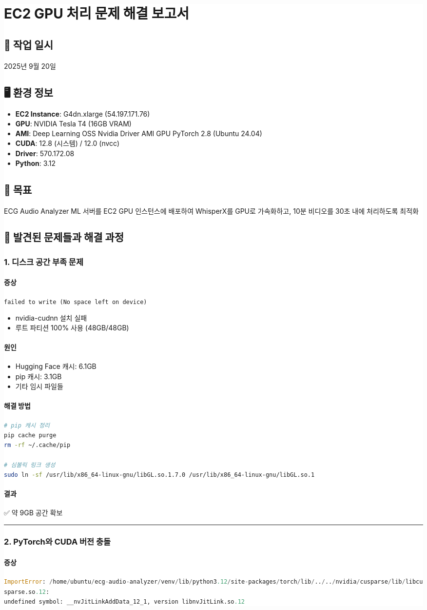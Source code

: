 # EC2 GPU 처리 문제 해결 보고서

## 📅 작업 일시
2025년 9월 20일

## 🖥️ 환경 정보
- **EC2 Instance**: G4dn.xlarge (54.197.171.76)
- **GPU**: NVIDIA Tesla T4 (16GB VRAM)
- **AMI**: Deep Learning OSS Nvidia Driver AMI GPU PyTorch 2.8 (Ubuntu 24.04)
- **CUDA**: 12.8 (시스템) / 12.0 (nvcc)
- **Driver**: 570.172.08
- **Python**: 3.12

## 🎯 목표
ECG Audio Analyzer ML 서버를 EC2 GPU 인스턴스에 배포하여 WhisperX를 GPU로 가속화하고, 10분 비디오를 30초 내에 처리하도록 최적화

## 🔴 발견된 문제들과 해결 과정

### 1. 디스크 공간 부족 문제
#### 증상
```
failed to write (No space left on device)
```
- nvidia-cudnn 설치 실패
- 루트 파티션 100% 사용 (48GB/48GB)

#### 원인
- Hugging Face 캐시: 6.1GB
- pip 캐시: 3.1GB
- 기타 임시 파일들

#### 해결 방법
```bash
# pip 캐시 정리
pip cache purge
rm -rf ~/.cache/pip

# 심볼릭 링크 생성
sudo ln -sf /usr/lib/x86_64-linux-gnu/libGL.so.1.7.0 /usr/lib/x86_64-linux-gnu/libGL.so.1
```

#### 결과
✅ 약 9GB 공간 확보

---

### 2. PyTorch와 CUDA 버전 충돌
#### 증상
```python
ImportError: /home/ubuntu/ecg-audio-analyzer/venv/lib/python3.12/site-packages/torch/lib/../../nvidia/cusparse/lib/libcusparse.so.12:
undefined symbol: __nvJitLinkAddData_12_1, version libnvJitLink.so.12
```
